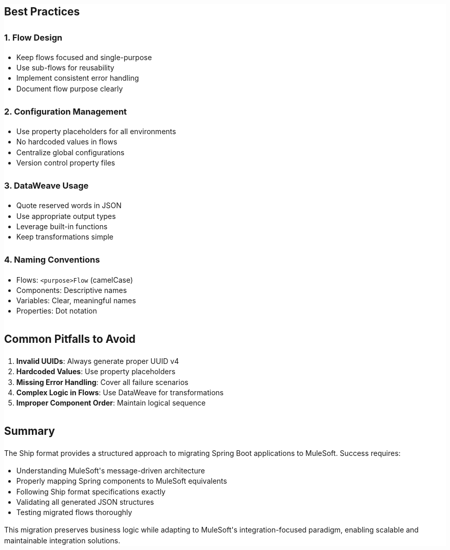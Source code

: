 ## Best Practices

### 1. Flow Design
- Keep flows focused and single-purpose
- Use sub-flows for reusability
- Implement consistent error handling
- Document flow purpose clearly

### 2. Configuration Management
- Use property placeholders for all environments
- No hardcoded values in flows
- Centralize global configurations
- Version control property files

### 3. DataWeave Usage
- Quote reserved words in JSON
- Use appropriate output types
- Leverage built-in functions
- Keep transformations simple

### 4. Naming Conventions
- Flows: `<purpose>Flow` (camelCase)
- Components: Descriptive names
- Variables: Clear, meaningful names
- Properties: Dot notation

## Common Pitfalls to Avoid

1. **Invalid UUIDs**: Always generate proper UUID v4
2. **Hardcoded Values**: Use property placeholders
3. **Missing Error Handling**: Cover all failure scenarios
4. **Complex Logic in Flows**: Use DataWeave for transformations
5. **Improper Component Order**: Maintain logical sequence

## Summary

The Ship format provides a structured approach to migrating Spring Boot applications to MuleSoft. Success requires:

- Understanding MuleSoft's message-driven architecture
- Properly mapping Spring components to MuleSoft equivalents
- Following Ship format specifications exactly
- Validating all generated JSON structures
- Testing migrated flows thoroughly

This migration preserves business logic while adapting to MuleSoft's integration-focused paradigm, enabling scalable and maintainable integration solutions.